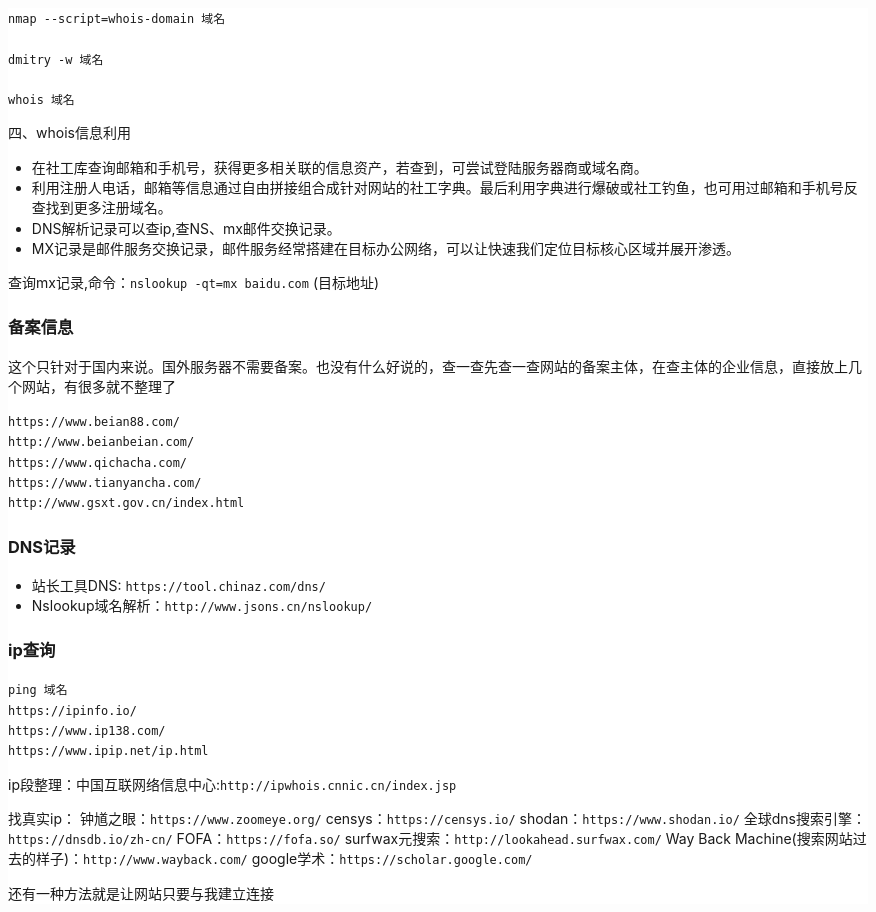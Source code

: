 ```shell
nmap --script=whois-domain 域名

dmitry -w 域名

whois 域名
```

四、whois信息利用

- 在社工库查询邮箱和手机号，获得更多相关联的信息资产，若查到，可尝试登陆服务器商或域名商。
- 利用注册人电话，邮箱等信息通过自由拼接组合成针对网站的社工字典。最后利用字典进行爆破或社工钓鱼，也可用过邮箱和手机号反查找到更多注册域名。
- DNS解析记录可以查ip,查NS、mx邮件交换记录。
- MX记录是邮件服务交换记录，邮件服务经常搭建在目标办公网络，可以让快速我们定位目标核心区域并展开渗透。

查询mx记录,命令：`nslookup -qt=mx baidu.com` (目标地址)

### 备案信息

这个只针对于国内来说。国外服务器不需要备案。也没有什么好说的，查一查先查一查网站的备案主体，在查主体的企业信息，直接放上几个网站，有很多就不整理了

```url
https://www.beian88.com/
http://www.beianbeian.com/
https://www.qichacha.com/
https://www.tianyancha.com/
http://www.gsxt.gov.cn/index.html
```

### DNS记录

- 站长工具DNS: `https://tool.chinaz.com/dns/`
- Nslookup域名解析：`http://www.jsons.cn/nslookup/`

### ip查询

```linux
ping 域名
https://ipinfo.io/
https://www.ip138.com/
https://www.ipip.net/ip.html
```

ip段整理：中国互联网络信息中心:`http://ipwhois.cnnic.cn/index.jsp`

找真实ip：
钟馗之眼：`https://www.zoomeye.org/`
censys：`https://censys.io/`
shodan：`https://www.shodan.io/`
全球dns搜索引擎：`https://dnsdb.io/zh-cn/`
FOFA：`https://fofa.so/`
surfwax元搜索：`http://lookahead.surfwax.com/`
Way Back Machine(搜索网站过去的样子)：`http://www.wayback.com/`
google学术：`https://scholar.google.com/`

还有一种方法就是让网站只要与我建立连接
